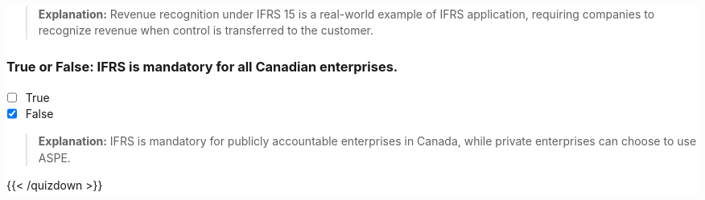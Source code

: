 > **Explanation:** Revenue recognition under IFRS 15 is a real-world example of IFRS application, requiring companies to recognize revenue when control is transferred to the customer.

### True or False: IFRS is mandatory for all Canadian enterprises.

- [ ] True
- [x] False

> **Explanation:** IFRS is mandatory for publicly accountable enterprises in Canada, while private enterprises can choose to use ASPE.

{{< /quizdown >}}
